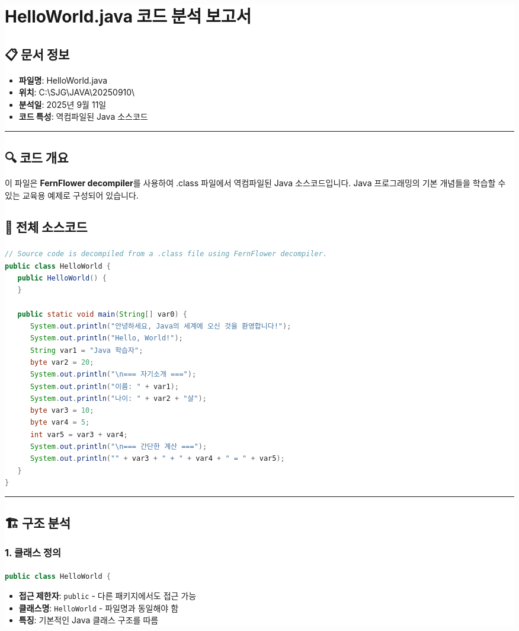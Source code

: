 # HelloWorld.java 코드 분석 보고서

## 📋 문서 정보
- **파일명**: HelloWorld.java
- **위치**: C:\SJG\JAVA\20250910\
- **분석일**: 2025년 9월 11일
- **코드 특성**: 역컴파일된 Java 소스코드

---

## 🔍 코드 개요

이 파일은 **FernFlower decompiler**를 사용하여 .class 파일에서 역컴파일된 Java 소스코드입니다. Java 프로그래밍의 기본 개념들을 학습할 수 있는 교육용 예제로 구성되어 있습니다.

## 📄 전체 소스코드

```java
// Source code is decompiled from a .class file using FernFlower decompiler.
public class HelloWorld {
   public HelloWorld() {
   }

   public static void main(String[] var0) {
      System.out.println("안녕하세요, Java의 세계에 오신 것을 환영합니다!");
      System.out.println("Hello, World!");
      String var1 = "Java 학습자";
      byte var2 = 20;
      System.out.println("\n=== 자기소개 ===");
      System.out.println("이름: " + var1);
      System.out.println("나이: " + var2 + "살");
      byte var3 = 10;
      byte var4 = 5;
      int var5 = var3 + var4;
      System.out.println("\n=== 간단한 계산 ===");
      System.out.println("" + var3 + " + " + var4 + " = " + var5);
   }
}
```

---

## 🏗️ 구조 분석

### 1. 클래스 정의
```java
public class HelloWorld {
```
- **접근 제한자**: `public` - 다른 패키지에서도 접근 가능
- **클래스명**: `HelloWorld` - 파일명과 동일해야 함
- **특징**: 기본적인 Java 클래스 구조를 따름
